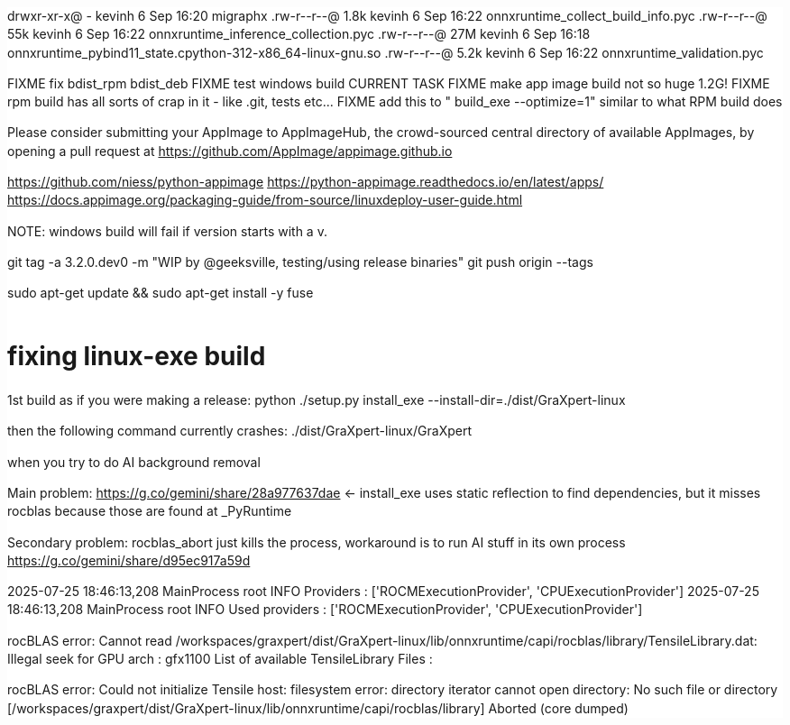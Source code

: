 drwxr-xr-x@    - kevinh  6 Sep 16:20 migraphx
.rw-r--r--@ 1.8k kevinh  6 Sep 16:22 onnxruntime_collect_build_info.pyc
.rw-r--r--@  55k kevinh  6 Sep 16:22 onnxruntime_inference_collection.pyc
.rw-r--r--@  27M kevinh  6 Sep 16:18 onnxruntime_pybind11_state.cpython-312-x86_64-linux-gnu.so
.rw-r--r--@ 5.2k kevinh  6 Sep 16:22 onnxruntime_validation.pyc


FIXME fix bdist_rpm bdist_deb
FIXME test windows build
CURRENT TASK FIXME make app image build not so huge 1.2G!
FIXME rpm build has all sorts of crap in it - like .git, tests etc...
FIXME add this to " build_exe --optimize=1" similar to what RPM build does

Please consider submitting your AppImage to AppImageHub, the crowd-sourced
central directory of available AppImages, by opening a pull request
at https://github.com/AppImage/appimage.github.io

https://github.com/niess/python-appimage 
https://python-appimage.readthedocs.io/en/latest/apps/ 
https://docs.appimage.org/packaging-guide/from-source/linuxdeploy-user-guide.html

NOTE: windows build will fail if version starts with a v.

git tag -a 3.2.0.dev0 -m "WIP by @geeksville, testing/using release binaries"
git push origin --tags

sudo apt-get update && sudo apt-get install -y fuse

# fixing linux-exe build

1st build as if you were making a release:
python ./setup.py install_exe --install-dir=./dist/GraXpert-linux

then the following command currently crashes:
./dist/GraXpert-linux/GraXpert

when you try to do AI background removal

Main problem:
https://g.co/gemini/share/28a977637dae <- install_exe uses static reflection to find dependencies, but it misses rocblas because those are found at _PyRuntime

Secondary problem: rocblas_abort just kills the process, workaround is to run AI stuff in its own process
https://g.co/gemini/share/d95ec917a59d

2025-07-25 18:46:13,208 MainProcess root INFO     Providers : ['ROCMExecutionProvider', 'CPUExecutionProvider']
2025-07-25 18:46:13,208 MainProcess root INFO     Used providers : ['ROCMExecutionProvider', 'CPUExecutionProvider']

rocBLAS error: Cannot read /workspaces/graxpert/dist/GraXpert-linux/lib/onnxruntime/capi/rocblas/library/TensileLibrary.dat: Illegal seek for GPU arch : gfx1100
 List of available TensileLibrary Files : 

rocBLAS error: Could not initialize Tensile host:
filesystem error: directory iterator cannot open directory: No such file or directory [/workspaces/graxpert/dist/GraXpert-linux/lib/onnxruntime/capi/rocblas/library]
Aborted (core dumped)
